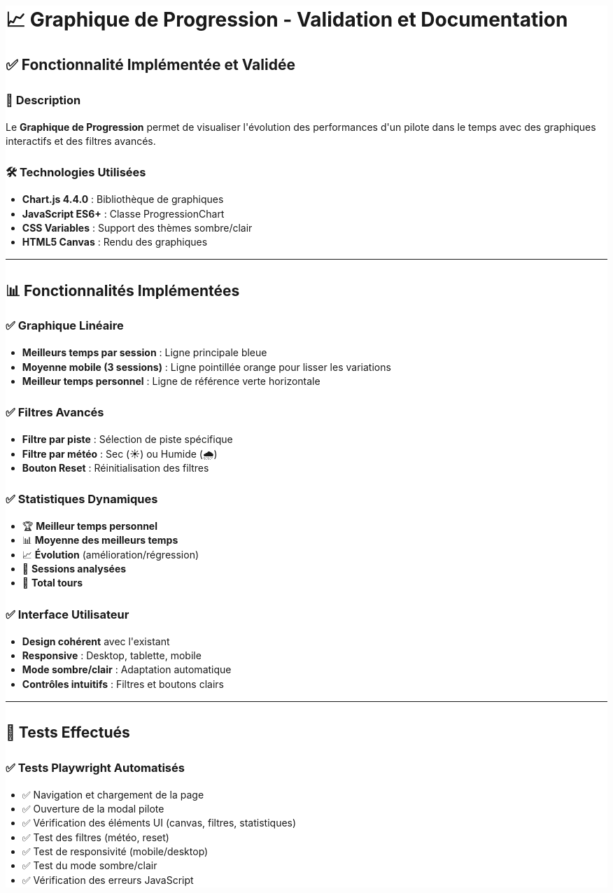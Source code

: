 # 📈 Graphique de Progression - Validation et Documentation

## ✅ **Fonctionnalité Implémentée et Validée**

### 🎯 **Description**
Le **Graphique de Progression** permet de visualiser l'évolution des performances d'un pilote dans le temps avec des graphiques interactifs et des filtres avancés.

### 🛠️ **Technologies Utilisées**
- **Chart.js 4.4.0** : Bibliothèque de graphiques
- **JavaScript ES6+** : Classe ProgressionChart
- **CSS Variables** : Support des thèmes sombre/clair
- **HTML5 Canvas** : Rendu des graphiques

---

## 📊 **Fonctionnalités Implémentées**

### ✅ **Graphique Linéaire**
- **Meilleurs temps par session** : Ligne principale bleue
- **Moyenne mobile (3 sessions)** : Ligne pointillée orange pour lisser les variations
- **Meilleur temps personnel** : Ligne de référence verte horizontale

### ✅ **Filtres Avancés**
- **Filtre par piste** : Sélection de piste spécifique
- **Filtre par météo** : Sec (☀️) ou Humide (🌧️)
- **Bouton Reset** : Réinitialisation des filtres

### ✅ **Statistiques Dynamiques**
- 🏆 **Meilleur temps personnel**
- 📊 **Moyenne des meilleurs temps**
- 📈 **Évolution** (amélioration/régression)
- 📅 **Sessions analysées**
- 🏁 **Total tours**

### ✅ **Interface Utilisateur**
- **Design cohérent** avec l'existant
- **Responsive** : Desktop, tablette, mobile
- **Mode sombre/clair** : Adaptation automatique
- **Contrôles intuitifs** : Filtres et boutons clairs

---

## 🧪 **Tests Effectués**

### ✅ **Tests Playwright Automatisés**
- ✅ Navigation et chargement de la page
- ✅ Ouverture de la modal pilote
- ✅ Vérification des éléments UI (canvas, filtres, statistiques)
- ✅ Test des filtres (météo, reset)
- ✅ Test de responsivité (mobile/desktop)
- ✅ Test du mode sombre/clair
- ✅ Vérification des erreurs JavaScript
